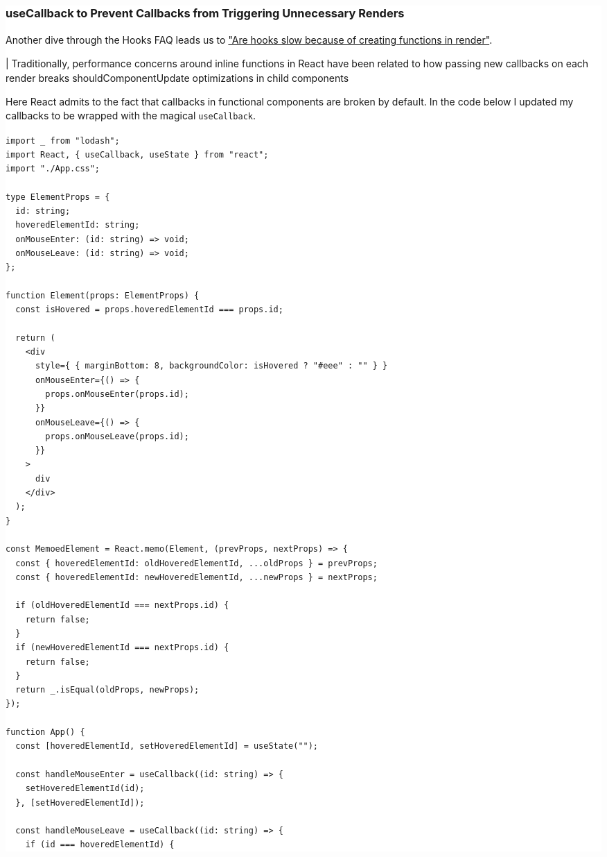 ### useCallback to Prevent Callbacks from Triggering Unnecessary Renders

Another dive through the Hooks FAQ leads us to ["Are hooks slow because of creating functions in render"](https://reactjs.org/docs/hooks-faq.html#are-hooks-slow-because-of-creating-functions-in-render).  

| Traditionally, performance concerns around inline functions in React have been related to how passing new callbacks on each render breaks shouldComponentUpdate optimizations in child components

Here React admits to the fact that callbacks in functional components are broken by default.  In the code below I updated my callbacks to be wrapped with the magical `useCallback`.  

```tsx
import _ from "lodash";
import React, { useCallback, useState } from "react";
import "./App.css";

type ElementProps = {
  id: string;
  hoveredElementId: string;
  onMouseEnter: (id: string) => void;
  onMouseLeave: (id: string) => void;
};

function Element(props: ElementProps) {
  const isHovered = props.hoveredElementId === props.id;

  return (
    <div
      style={ { marginBottom: 8, backgroundColor: isHovered ? "#eee" : "" } }
      onMouseEnter={() => {
        props.onMouseEnter(props.id);
      }}
      onMouseLeave={() => {
        props.onMouseLeave(props.id);
      }}
    >
      div
    </div>
  );
}

const MemoedElement = React.memo(Element, (prevProps, nextProps) => {
  const { hoveredElementId: oldHoveredElementId, ...oldProps } = prevProps;
  const { hoveredElementId: newHoveredElementId, ...newProps } = nextProps;

  if (oldHoveredElementId === nextProps.id) {
    return false;
  }
  if (newHoveredElementId === nextProps.id) {
    return false;
  }
  return _.isEqual(oldProps, newProps);
});

function App() {
  const [hoveredElementId, setHoveredElementId] = useState("");

  const handleMouseEnter = useCallback((id: string) => {
    setHoveredElementId(id);
  }, [setHoveredElementId]);

  const handleMouseLeave = useCallback((id: string) => {
    if (id === hoveredElementId) {
```